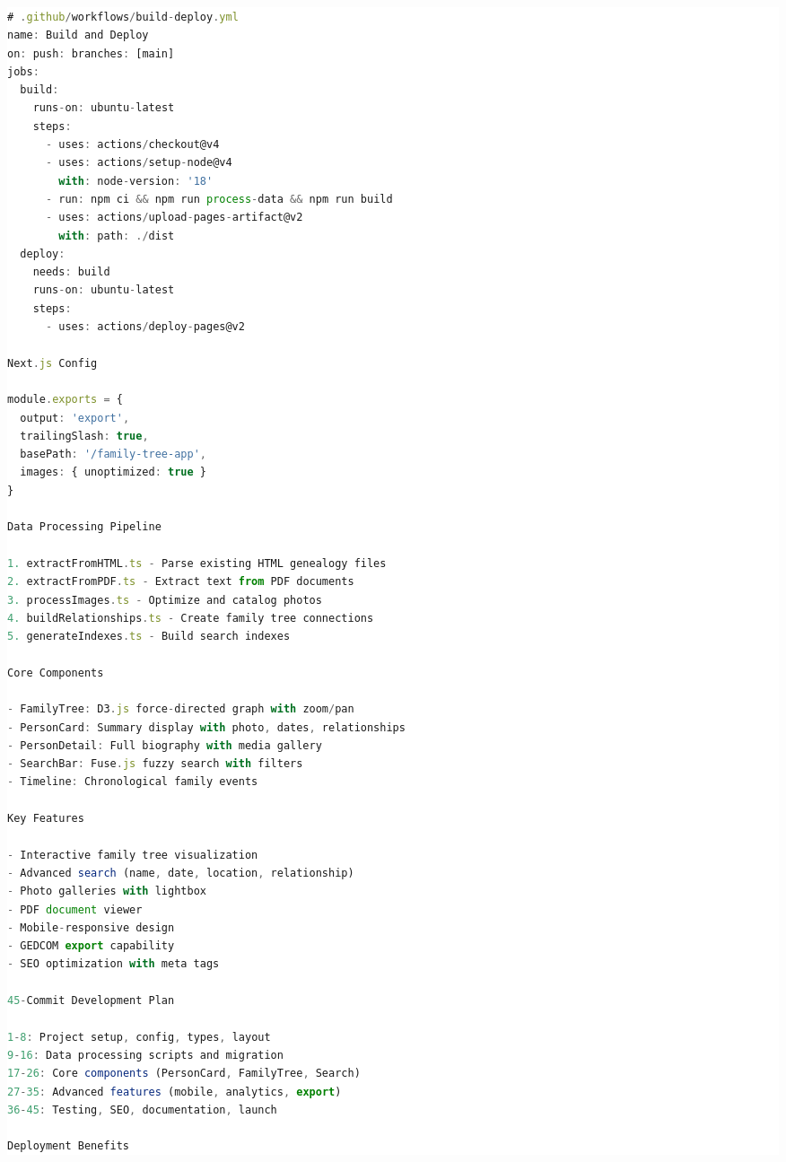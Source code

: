   ```typescript
  # .github/workflows/build-deploy.yml
  name: Build and Deploy
  on: push: branches: [main]
  jobs:
    build:
      runs-on: ubuntu-latest
      steps:
        - uses: actions/checkout@v4
        - uses: actions/setup-node@v4
          with: node-version: '18'
        - run: npm ci && npm run process-data && npm run build
        - uses: actions/upload-pages-artifact@v2
          with: path: ./dist
    deploy:
      needs: build
      runs-on: ubuntu-latest
      steps:
        - uses: actions/deploy-pages@v2

  Next.js Config

  module.exports = {
    output: 'export',
    trailingSlash: true,
    basePath: '/family-tree-app',
    images: { unoptimized: true }
  }

  Data Processing Pipeline

  1. extractFromHTML.ts - Parse existing HTML genealogy files
  2. extractFromPDF.ts - Extract text from PDF documents
  3. processImages.ts - Optimize and catalog photos
  4. buildRelationships.ts - Create family tree connections
  5. generateIndexes.ts - Build search indexes

  Core Components

  - FamilyTree: D3.js force-directed graph with zoom/pan
  - PersonCard: Summary display with photo, dates, relationships
  - PersonDetail: Full biography with media gallery
  - SearchBar: Fuse.js fuzzy search with filters
  - Timeline: Chronological family events

  Key Features

  - Interactive family tree visualization
  - Advanced search (name, date, location, relationship)
  - Photo galleries with lightbox
  - PDF document viewer
  - Mobile-responsive design
  - GEDCOM export capability
  - SEO optimization with meta tags

  45-Commit Development Plan

  1-8: Project setup, config, types, layout
  9-16: Data processing scripts and migration
  17-26: Core components (PersonCard, FamilyTree, Search)
  27-35: Advanced features (mobile, analytics, export)
  36-45: Testing, SEO, documentation, launch

  Deployment Benefits
  ```